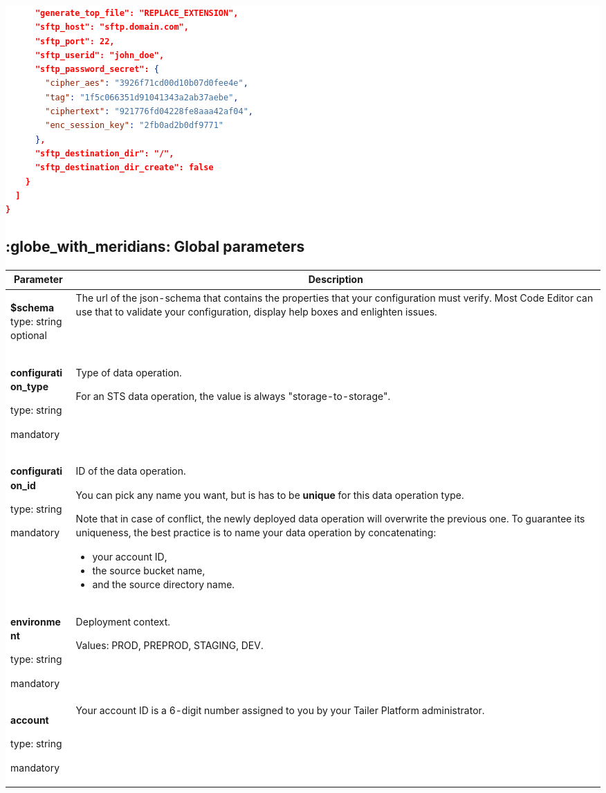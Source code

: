 ```json
      "generate_top_file": "REPLACE_EXTENSION",
      "sftp_host": "sftp.domain.com",
      "sftp_port": 22,
      "sftp_userid": "john_doe",
      "sftp_password_secret": {
        "cipher_aes": "3926f71cd00d10b07d0fee4e",
        "tag": "1f5c066351d91041343a2ab37aebe",
        "ciphertext": "921776fd04228fe8aaa42af04",
        "enc_session_key": "2fb0ad2b0df9771"
      },
      "sftp_destination_dir": "/",
      "sftp_destination_dir_create": false
    }
  ]
}
```

## :globe\_with\_meridians: Global parameters

| Parameter                                                                     | Description                                                                                                                                                                                                                                                                                                                                                                                                                                                                                                                                                                                                                                                                                               |
| ----------------------------------------------------------------------------- | --------------------------------------------------------------------------------------------------------------------------------------------------------------------------------------------------------------------------------------------------------------------------------------------------------------------------------------------------------------------------------------------------------------------------------------------------------------------------------------------------------------------------------------------------------------------------------------------------------------------------------------------------------------------------------------------------------- |
| <p><strong>$schema</strong> <br>type: string <br>optional</p>                 | The url of the json-schema that contains the properties that your configuration must verify. Most Code Editor can use that to validate your configuration, display help boxes and enlighten issues.                                                                                                                                                                                                                                                                                                                                                                                                                                                                                                       |
| <p><strong>configuration_type</strong></p><p>type: string</p><p>mandatory</p> | <p>Type of data operation.</p><p>For an STS data operation, the value is always "storage-to-storage".</p>                                                                                                                                                                                                                                                                                                                                                                                                                                                                                                                                                                                                 |
| <p><strong>configuration_id</strong></p><p>type: string</p><p>mandatory</p>   | <p>ID of the data operation.</p><p>You can pick any name you want, but is has to be <strong>unique</strong> for this data operation type.</p><p>Note that in case of conflict, the newly deployed data operation will overwrite the previous one. To guarantee its uniqueness, the best practice is to name your data operation by concatenating:</p><ul><li>your account ID,</li><li>the source bucket name,</li><li>and the source directory name.</li></ul>                                                                                                                                                                                                                                            |
| <p><strong>environment</strong></p><p>type: string</p><p>mandatory</p>        | <p>Deployment context.</p><p>Values: PROD, PREPROD, STAGING, DEV.</p>                                                                                                                                                                                                                                                                                                                                                                                                                                                                                                                                                                                                                                     |
| <p><strong>account</strong></p><p>type: string</p><p>mandatory</p>            | Your account ID is a 6-digit number assigned to you by your Tailer Platform administrator.                                                                                                                                                                                                                                                                                                                                                                                                                                                                                                                                                                                                                |